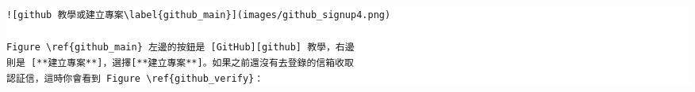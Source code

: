     ![github 教學或建立專案\label{github_main}](images/github_signup4.png)

    Figure \ref{github_main} 左邊的按鈕是 [GitHub][github] 教學，右邊
    則是 [**建立專案**]，選擇[**建立專案**]。如果之前還沒有去登錄的信箱收取
    認証信，這時你會看到 Figure \ref{github_verify}：


[ECMAScript]: https://en.wikipedia.org/wiki/ECMAScript
[breakit]: https://github.com/ywchiao/breakit
[breakout]: https://en.wikipedia.org/wiki/Breakout_(video_game)
[nodejs]: https://nodejs.org
[atom]: https://atom.io
[babeljs]: https://babeljs.io
[browserify]: http://browserify.org
[git]: https://git-scm.com
[github]: https://github.com
[ide]: https://en.wikipedia.org/wiki/Integrated_development_environment
[rollupjs]: https://rollupjs.org
[terser]: https://github.com/terser-js/terser
[torvalds]: https://en.wikipedia.org/wiki/Linus_Torvalds
[typescript]: https://www.typescriptlang.org
[vcs]: https://en.wikipedia.org/wiki/Version_control
[vscode]: https://github.com/Microsoft/vscode
[webpack]: https://webpack.github.io
[brew]: https://github.com/Homebrew/brew
[cli]: https://en.wikipedia.org/wiki/Command-line_interface
[cmder]: https://github.com/cmderdev/cmder
[gui]: https://en.wikipedia.org/wiki/Graphical_user_interface
[npm]: https://www.npmjs.com
[nvm]: https://github.com/creationix/nvm
[vim]: https://vim.sourceforge.io
[xcode]: https://developer.apple.com/xcode
[commonmark]: http://commonmark.org
[gfm]: https://github.github.com/gfm
[gitignore]: https://git-scm.com/docs/gitignore
[markdown]: https://en.wikipedia.org/wiki/Markdown
[MIT]: https://opensource.org/licenses/MIT
[^ECMAScript]: https://en.wikipedia.org/wiki/ECMAScript
[^breakit]: https://github.com/ywchiao/breakit
[^breakout]: https://en.wikipedia.org/wiki/Breakout_(video_game)
[^nodejs]: https://nodejs.org
[^atom]: https://atom.io
[^babeljs]: https://babeljs.io
[^browserify]: http://browserify.org
[^git]: https://git-scm.com
[^github]: https://github.com
[^ide]: https://en.wikipedia.org/wiki/Integrated_development_environment
[^rollupjs]: https://rollupjs.org
[^terser]: https://github.com/terser-js/terser
[^torvalds]: https://en.wikipedia.org/wiki/Linus_Torvalds
[^typescript]: https://www.typescriptlang.org
[^vcs]: https://en.wikipedia.org/wiki/Version_control
[^vscode]: https://github.com/Microsoft/vscode
[^webpack]: https://webpack.github.io
[^brew]: https://github.com/Homebrew/brew
[^cli]: https://en.wikipedia.org/wiki/Command-line_interface
[^cmder]: https://github.com/cmderdev/cmder
[^gui]: https://en.wikipedia.org/wiki/Graphical_user_interface
[^npm]: https://www.npmjs.com
[^nvm]: https://github.com/creationix/nvm
[^vim]: https://vim.sourceforge.io
[^xcode]: https://developer.apple.com/xcode
[^commonmark]: http://commonmark.org
[^gfm]: https://github.github.com/gfm
[^gitignore]: https://git-scm.com/docs/gitignore
[^markdown]: https://en.wikipedia.org/wiki/Markdown
[^MIT]: https://opensource.org/licenses/MIT